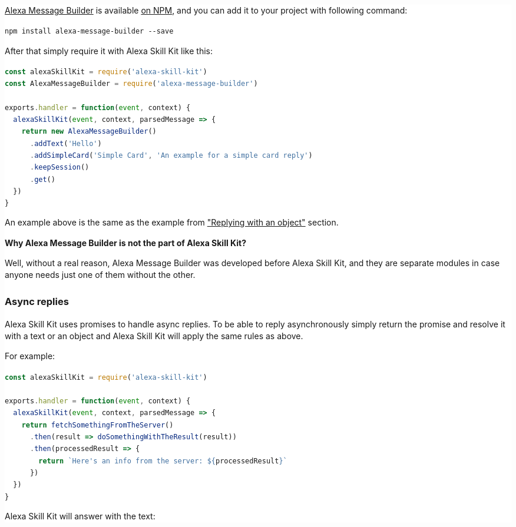 [Alexa Message Builder](https://github.com/stojanovic/alexa-message-builder) is available [on NPM](https://www.npmjs.com/package/alexa-message-builder), and you can add it to your project with following command:

```shell
npm install alexa-message-builder --save
```

After that simply require it with Alexa Skill Kit like this:

```javascript
const alexaSkillKit = require('alexa-skill-kit')
const AlexaMessageBuilder = require('alexa-message-builder')

exports.handler = function(event, context) {
  alexaSkillKit(event, context, parsedMessage => {
    return new AlexaMessageBuilder()
      .addText('Hello')
      .addSimpleCard('Simple Card', 'An example for a simple card reply')
      .keepSession()
      .get()
  })
}
```

An example above is the same as the example from ["Replying with an object"](#replying-with-an-object) section.

**Why Alexa Message Builder is not the part of Alexa Skill Kit?**

Well, without a real reason, Alexa Message Builder was developed before Alexa Skill Kit, and they are separate modules in case anyone needs just one of them without the other.

### Async replies

Alexa Skill Kit uses promises to handle async replies. To be able to reply asynchronously simply return the promise and resolve it with a text or an object and Alexa Skill Kit will apply the same rules as above.

For example:

```javascript
const alexaSkillKit = require('alexa-skill-kit')

exports.handler = function(event, context) {
  alexaSkillKit(event, context, parsedMessage => {
    return fetchSomethingFromTheServer()
      .then(result => doSomethingWithTheResult(result))
      .then(processedResult => {
        return `Here's an info from the server: ${processedResult}`
      })
  })
}
```

Alexa Skill Kit will answer with the text:
